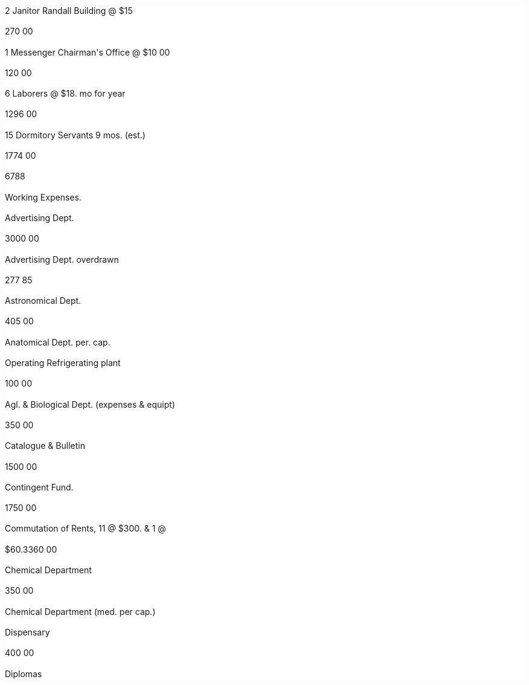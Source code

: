 2 Janitor Randall Building @ $15

270 00

1 Messenger Chairman's Office @ $10 00

120 00

6 Laborers @ $18. mo for year

1296 00

15 Dormitory Servants 9 mos. (est.)

1774 00

6788

Working Expenses.

Advertising Dept.

3000 00

Advertising Dept. overdrawn

277 85

Astronomical Dept.

405 00

Anatomical Dept. per. cap.

Operating Refrigerating plant

100 00

Agl. & Biological Dept. (expenses & equipt)

350 00

Catalogue & Bulletin

1500 00

Contingent Fund.

1750 00

Commutation of Rents, 11 @ $300. & 1 @

$60.3360 00

Chemical Department

350 00

Chemical Department (med. per cap.)

Dispensary

400 00

Diplomas
